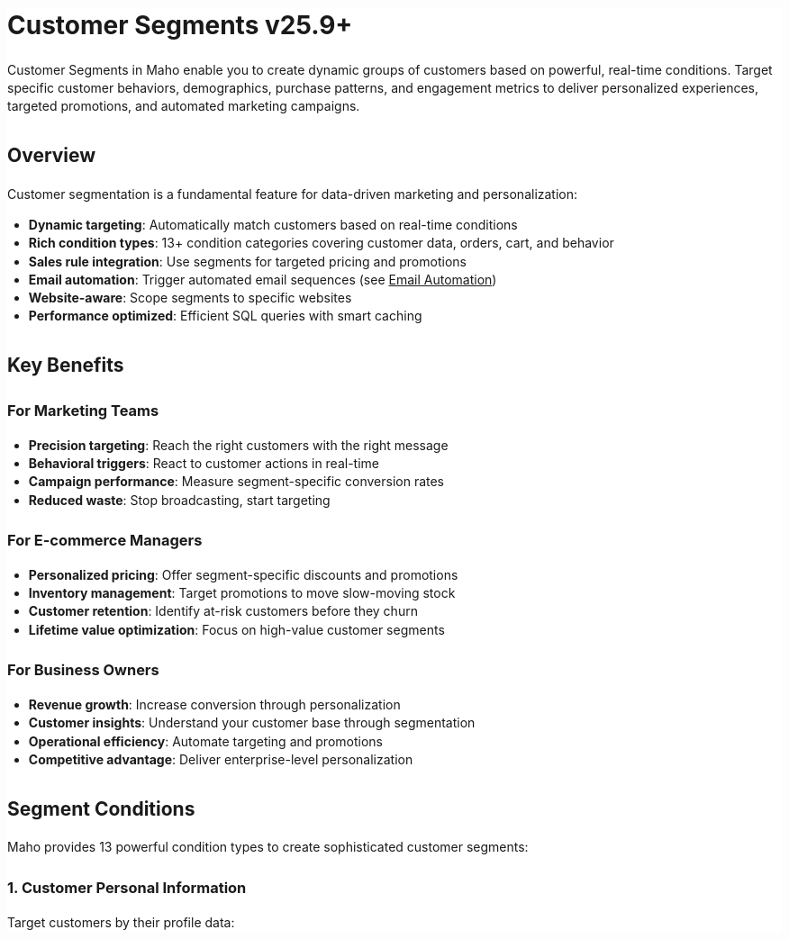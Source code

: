 # Customer Segments <span class="version-badge">v25.9+</span>

Customer Segments in Maho enable you to create dynamic groups of customers based on powerful, real-time conditions. Target specific customer behaviors, demographics, purchase patterns, and engagement metrics to deliver personalized experiences, targeted promotions, and automated marketing campaigns.

## Overview

Customer segmentation is a fundamental feature for data-driven marketing and personalization:

- **Dynamic targeting**: Automatically match customers based on real-time conditions
- **Rich condition types**: 13+ condition categories covering customer data, orders, cart, and behavior
- **Sales rule integration**: Use segments for targeted pricing and promotions
- **Email automation**: Trigger automated email sequences (see [Email Automation](email-automation.md))
- **Website-aware**: Scope segments to specific websites
- **Performance optimized**: Efficient SQL queries with smart caching

## Key Benefits

### For Marketing Teams
- **Precision targeting**: Reach the right customers with the right message
- **Behavioral triggers**: React to customer actions in real-time
- **Campaign performance**: Measure segment-specific conversion rates
- **Reduced waste**: Stop broadcasting, start targeting

### For E-commerce Managers
- **Personalized pricing**: Offer segment-specific discounts and promotions
- **Inventory management**: Target promotions to move slow-moving stock
- **Customer retention**: Identify at-risk customers before they churn
- **Lifetime value optimization**: Focus on high-value customer segments

### For Business Owners
- **Revenue growth**: Increase conversion through personalization
- **Customer insights**: Understand your customer base through segmentation
- **Operational efficiency**: Automate targeting and promotions
- **Competitive advantage**: Deliver enterprise-level personalization

## Segment Conditions

Maho provides 13 powerful condition types to create sophisticated customer segments:

### 1. Customer Personal Information

Target customers by their profile data:
